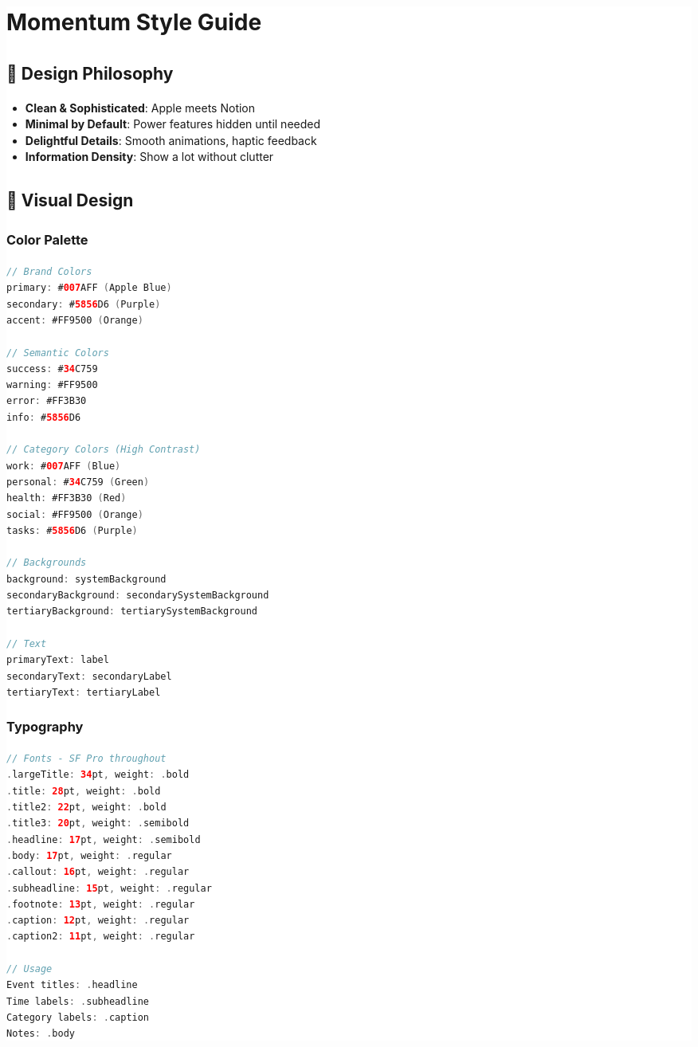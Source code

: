 # Momentum Style Guide

## 🎨 Design Philosophy
- **Clean & Sophisticated**: Apple meets Notion
- **Minimal by Default**: Power features hidden until needed
- **Delightful Details**: Smooth animations, haptic feedback
- **Information Density**: Show a lot without clutter

## 🎨 Visual Design

### Color Palette
```swift
// Brand Colors
primary: #007AFF (Apple Blue)
secondary: #5856D6 (Purple)
accent: #FF9500 (Orange)

// Semantic Colors
success: #34C759
warning: #FF9500
error: #FF3B30
info: #5856D6

// Category Colors (High Contrast)
work: #007AFF (Blue)
personal: #34C759 (Green)  
health: #FF3B30 (Red)
social: #FF9500 (Orange)
tasks: #5856D6 (Purple)

// Backgrounds
background: systemBackground
secondaryBackground: secondarySystemBackground
tertiaryBackground: tertiarySystemBackground

// Text
primaryText: label
secondaryText: secondaryLabel
tertiaryText: tertiaryLabel
```

### Typography
```swift
// Fonts - SF Pro throughout
.largeTitle: 34pt, weight: .bold
.title: 28pt, weight: .bold
.title2: 22pt, weight: .bold
.title3: 20pt, weight: .semibold
.headline: 17pt, weight: .semibold
.body: 17pt, weight: .regular
.callout: 16pt, weight: .regular
.subheadline: 15pt, weight: .regular
.footnote: 13pt, weight: .regular
.caption: 12pt, weight: .regular
.caption2: 11pt, weight: .regular

// Usage
Event titles: .headline
Time labels: .subheadline
Category labels: .caption
Notes: .body
```